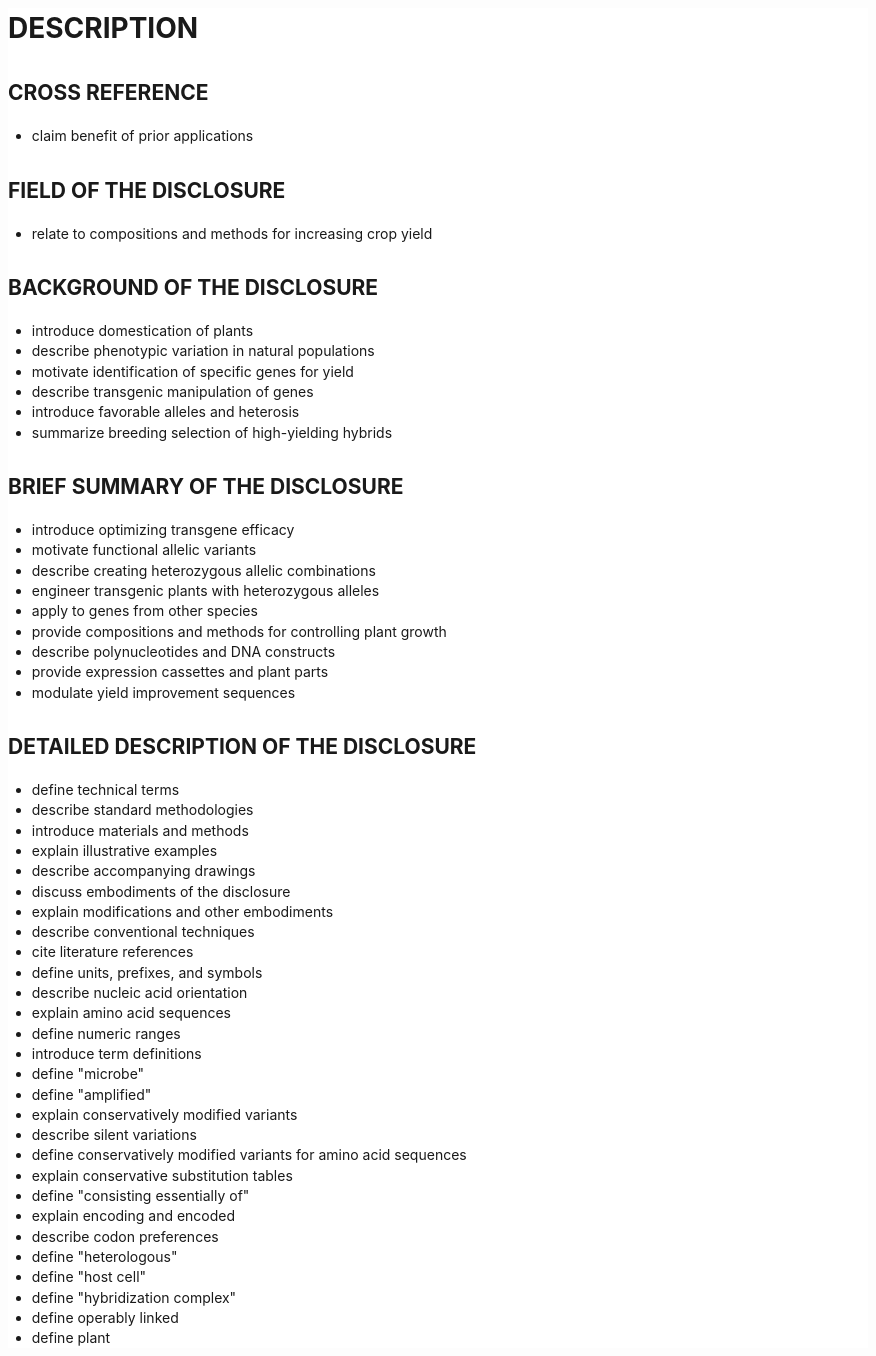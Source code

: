 # DESCRIPTION

## CROSS REFERENCE

- claim benefit of prior applications

## FIELD OF THE DISCLOSURE

- relate to compositions and methods for increasing crop yield

## BACKGROUND OF THE DISCLOSURE

- introduce domestication of plants
- describe phenotypic variation in natural populations
- motivate identification of specific genes for yield
- describe transgenic manipulation of genes
- introduce favorable alleles and heterosis
- summarize breeding selection of high-yielding hybrids

## BRIEF SUMMARY OF THE DISCLOSURE

- introduce optimizing transgene efficacy
- motivate functional allelic variants
- describe creating heterozygous allelic combinations
- engineer transgenic plants with heterozygous alleles
- apply to genes from other species
- provide compositions and methods for controlling plant growth
- describe polynucleotides and DNA constructs
- provide expression cassettes and plant parts
- modulate yield improvement sequences

## DETAILED DESCRIPTION OF THE DISCLOSURE

- define technical terms
- describe standard methodologies
- introduce materials and methods
- explain illustrative examples
- describe accompanying drawings
- discuss embodiments of the disclosure
- explain modifications and other embodiments
- describe conventional techniques
- cite literature references
- define units, prefixes, and symbols
- describe nucleic acid orientation
- explain amino acid sequences
- define numeric ranges
- introduce term definitions
- define "microbe"
- define "amplified"
- explain conservatively modified variants
- describe silent variations
- define conservatively modified variants for amino acid sequences
- explain conservative substitution tables
- define "consisting essentially of"
- explain encoding and encoded
- describe codon preferences
- define "heterologous"
- define "host cell"
- define "hybridization complex"
- define operably linked
- define plant